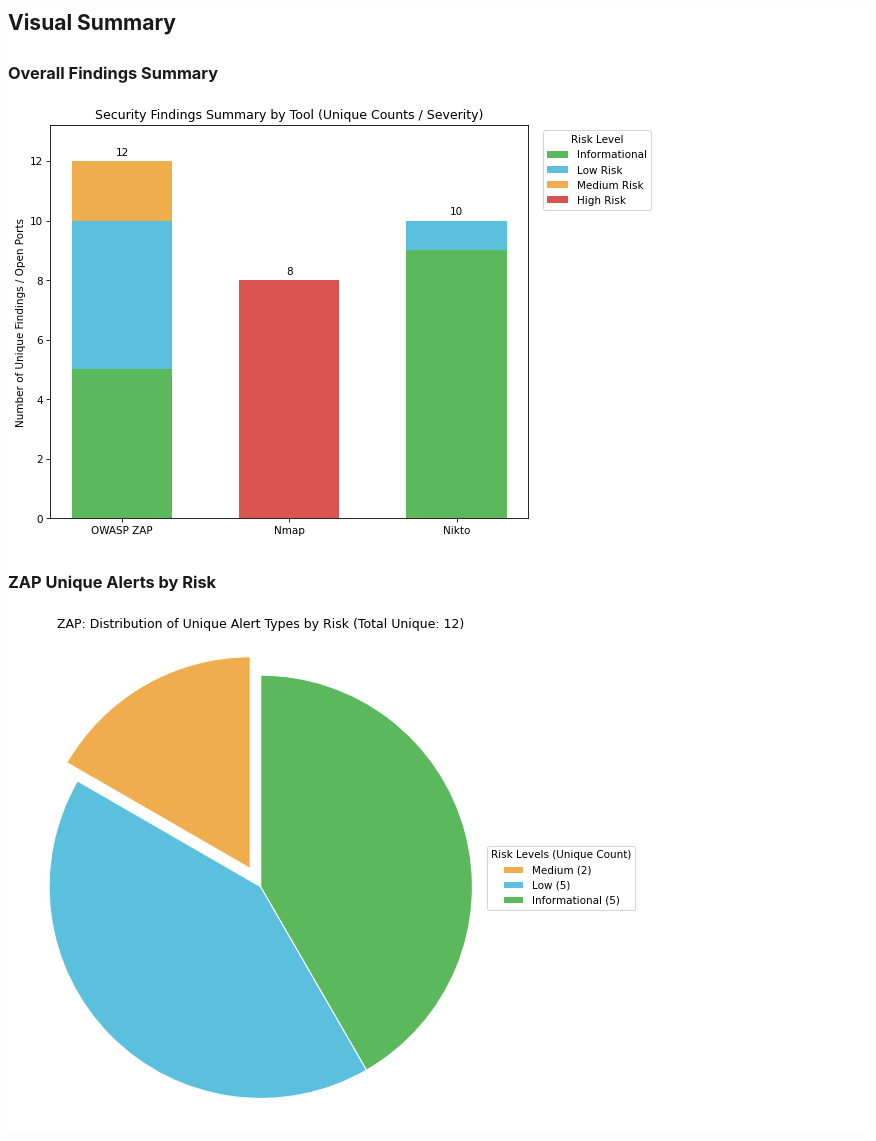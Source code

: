 
## Visual Summary

### Overall Findings Summary
![Overall Findings Summary](/scan_results/a217d31f-5218-44d7-9f02-b86ecaa034e0/0_summary_findings.png)

### ZAP Unique Alerts by Risk
![ZAP Unique Alerts by Risk](/scan_results/a217d31f-5218-44d7-9f02-b86ecaa034e0/1_zap_risk_distribution.png)
